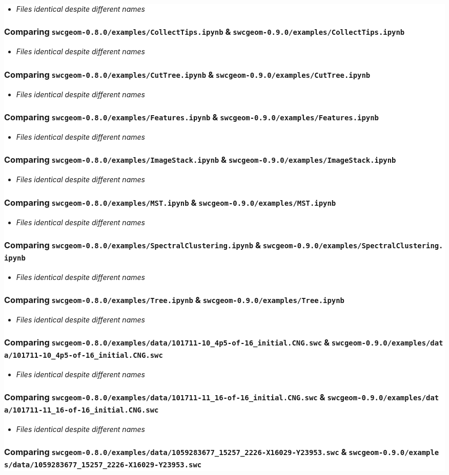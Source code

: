 * *Files identical despite different names*

### Comparing `swcgeom-0.8.0/examples/CollectTips.ipynb` & `swcgeom-0.9.0/examples/CollectTips.ipynb`

 * *Files identical despite different names*

### Comparing `swcgeom-0.8.0/examples/CutTree.ipynb` & `swcgeom-0.9.0/examples/CutTree.ipynb`

 * *Files identical despite different names*

### Comparing `swcgeom-0.8.0/examples/Features.ipynb` & `swcgeom-0.9.0/examples/Features.ipynb`

 * *Files identical despite different names*

### Comparing `swcgeom-0.8.0/examples/ImageStack.ipynb` & `swcgeom-0.9.0/examples/ImageStack.ipynb`

 * *Files identical despite different names*

### Comparing `swcgeom-0.8.0/examples/MST.ipynb` & `swcgeom-0.9.0/examples/MST.ipynb`

 * *Files identical despite different names*

### Comparing `swcgeom-0.8.0/examples/SpectralClustering.ipynb` & `swcgeom-0.9.0/examples/SpectralClustering.ipynb`

 * *Files identical despite different names*

### Comparing `swcgeom-0.8.0/examples/Tree.ipynb` & `swcgeom-0.9.0/examples/Tree.ipynb`

 * *Files identical despite different names*

### Comparing `swcgeom-0.8.0/examples/data/101711-10_4p5-of-16_initial.CNG.swc` & `swcgeom-0.9.0/examples/data/101711-10_4p5-of-16_initial.CNG.swc`

 * *Files identical despite different names*

### Comparing `swcgeom-0.8.0/examples/data/101711-11_16-of-16_initial.CNG.swc` & `swcgeom-0.9.0/examples/data/101711-11_16-of-16_initial.CNG.swc`

 * *Files identical despite different names*

### Comparing `swcgeom-0.8.0/examples/data/1059283677_15257_2226-X16029-Y23953.swc` & `swcgeom-0.9.0/examples/data/1059283677_15257_2226-X16029-Y23953.swc`
